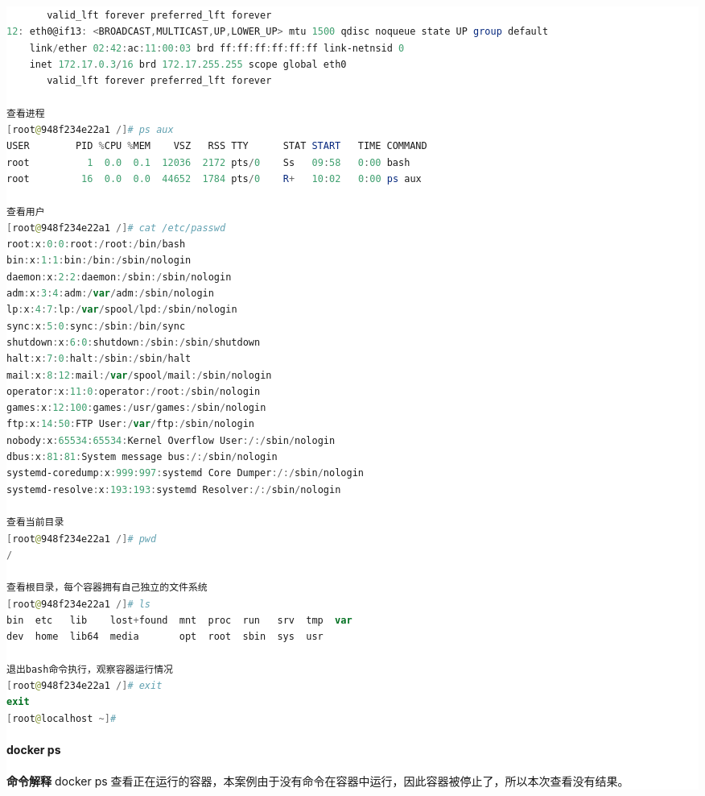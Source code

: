 ~~~powershell
       valid_lft forever preferred_lft forever
12: eth0@if13: <BROADCAST,MULTICAST,UP,LOWER_UP> mtu 1500 qdisc noqueue state UP group default
    link/ether 02:42:ac:11:00:03 brd ff:ff:ff:ff:ff:ff link-netnsid 0
    inet 172.17.0.3/16 brd 172.17.255.255 scope global eth0
       valid_lft forever preferred_lft forever

查看进程
[root@948f234e22a1 /]# ps aux
USER        PID %CPU %MEM    VSZ   RSS TTY      STAT START   TIME COMMAND
root          1  0.0  0.1  12036  2172 pts/0    Ss   09:58   0:00 bash
root         16  0.0  0.0  44652  1784 pts/0    R+   10:02   0:00 ps aux

查看用户
[root@948f234e22a1 /]# cat /etc/passwd
root:x:0:0:root:/root:/bin/bash
bin:x:1:1:bin:/bin:/sbin/nologin
daemon:x:2:2:daemon:/sbin:/sbin/nologin
adm:x:3:4:adm:/var/adm:/sbin/nologin
lp:x:4:7:lp:/var/spool/lpd:/sbin/nologin
sync:x:5:0:sync:/sbin:/bin/sync
shutdown:x:6:0:shutdown:/sbin:/sbin/shutdown
halt:x:7:0:halt:/sbin:/sbin/halt
mail:x:8:12:mail:/var/spool/mail:/sbin/nologin
operator:x:11:0:operator:/root:/sbin/nologin
games:x:12:100:games:/usr/games:/sbin/nologin
ftp:x:14:50:FTP User:/var/ftp:/sbin/nologin
nobody:x:65534:65534:Kernel Overflow User:/:/sbin/nologin
dbus:x:81:81:System message bus:/:/sbin/nologin
systemd-coredump:x:999:997:systemd Core Dumper:/:/sbin/nologin
systemd-resolve:x:193:193:systemd Resolver:/:/sbin/nologin

查看当前目录
[root@948f234e22a1 /]# pwd
/

查看根目录，每个容器拥有自己独立的文件系统
[root@948f234e22a1 /]# ls
bin  etc   lib    lost+found  mnt  proc  run   srv  tmp  var
dev  home  lib64  media       opt  root  sbin  sys  usr

退出bash命令执行，观察容器运行情况
[root@948f234e22a1 /]# exit
exit
[root@localhost ~]#
~~~



#### docker ps

**命令解释**
docker ps 查看正在运行的容器，本案例由于没有命令在容器中运行，因此容器被停止了，所以本次查看没有结果。
